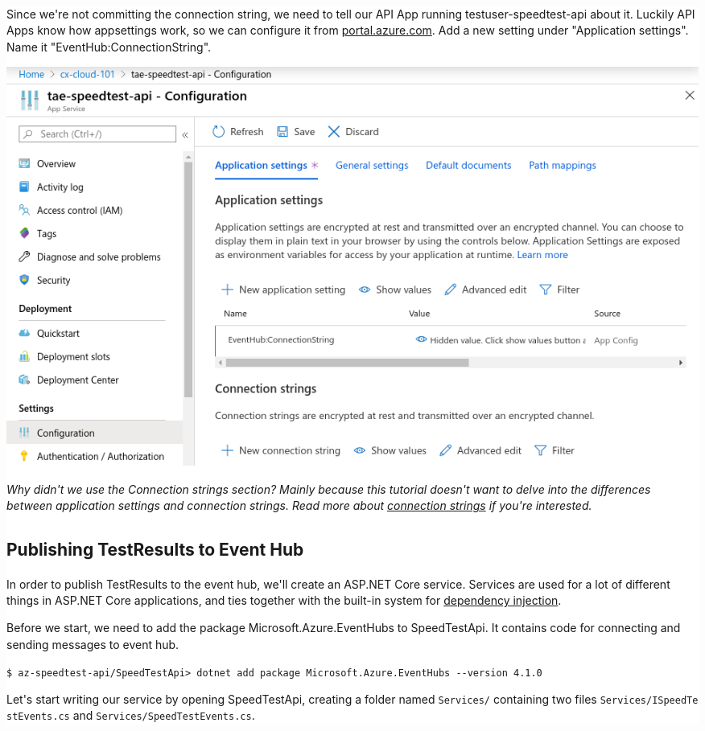Since we're not committing the connection string, we need to tell our API App running testuser-speedtest-api about it. Luckily API Apps know how appsettings work, so we can configure it from [portal.azure.com](https://portal.azure.com). Add a new setting under "Application settings". Name it "EventHub:ConnectionString".

![connection-string-1](images/connection-string-1.png)

_Why didn't we use the Connection strings section? Mainly because this tutorial doesn't want to delve into the differences between application settings and connection strings. Read more about [connection strings](https://docs.microsoft.com/en-us/dotnet/framework/data/adonet/connection-strings-and-configuration-files) if you're interested._

Publishing TestResults to Event Hub
-----------------------------------
In order to publish TestResults to the event hub, we'll create an ASP.NET Core service. Services are used for a lot of different things in ASP.NET Core applications, and ties together with the built-in system for [dependency injection](https://docs.microsoft.com/en-us/aspnet/core/fundamentals/dependency-injection?view=aspnetcore-2.1).

Before we start, we need to add the package Microsoft.Azure.EventHubs to SpeedTestApi. It contains code for connecting and sending messages to event hub.

```shell
$ az-speedtest-api/SpeedTestApi> dotnet add package Microsoft.Azure.EventHubs --version 4.1.0
```

Let's start writing our service by opening SpeedTestApi, creating a folder named `Services/` containing two files `Services/ISpeedTestEvents.cs` and `Services/SpeedTestEvents.cs`.
